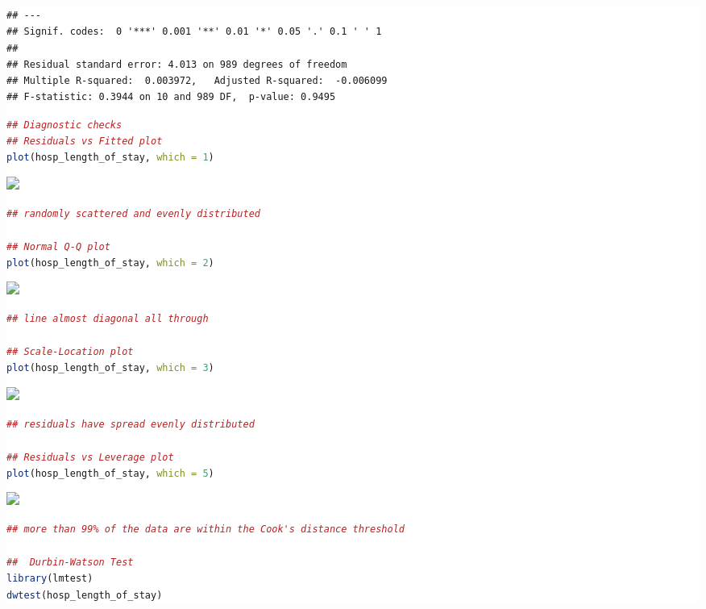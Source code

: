     ## ---
    ## Signif. codes:  0 '***' 0.001 '**' 0.01 '*' 0.05 '.' 0.1 ' ' 1
    ## 
    ## Residual standard error: 4.013 on 989 degrees of freedom
    ## Multiple R-squared:  0.003972,   Adjusted R-squared:  -0.006099 
    ## F-statistic: 0.3944 on 10 and 989 DF,  p-value: 0.9495

``` r
## Diagnostic checks
## Residuals vs Fitted plot
plot(hosp_length_of_stay, which = 1)
```

![](Healthcare-Demand-App_files/figure-gfm/c-2.png)

``` r
## randomly scattered and evenly distributed

## Normal Q-Q plot
plot(hosp_length_of_stay, which = 2)
```

![](Healthcare-Demand-App_files/figure-gfm/c-3.png)

``` r
## line almost diagonal all through

## Scale-Location plot
plot(hosp_length_of_stay, which = 3)
```

![](Healthcare-Demand-App_files/figure-gfm/c-4.png)

``` r
## residuals have spread evenly distributed

## Residuals vs Leverage plot
plot(hosp_length_of_stay, which = 5)
```

![](Healthcare-Demand-App_files/figure-gfm/c-5.png)

``` r
## more than 99% of the data are within the Cook's distance threshold

##  Durbin-Watson Test
library(lmtest)
dwtest(hosp_length_of_stay)
```
